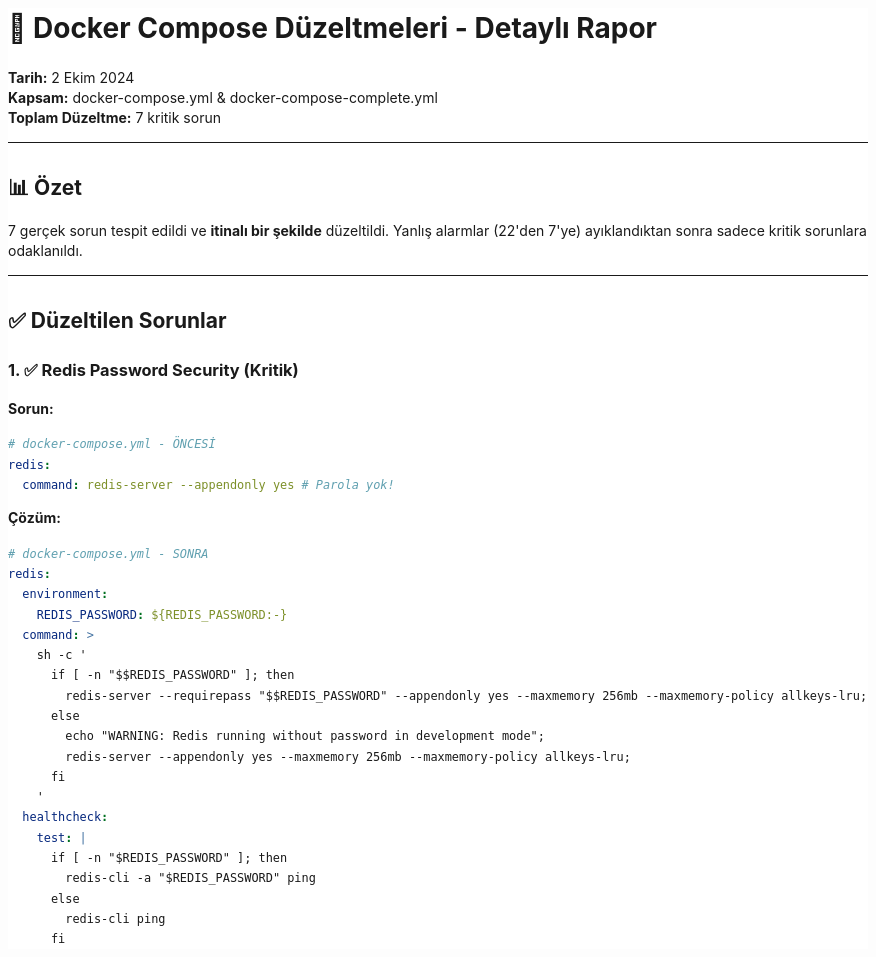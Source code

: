 # 🔧 Docker Compose Düzeltmeleri - Detaylı Rapor

**Tarih:** 2 Ekim 2024  
**Kapsam:** docker-compose.yml & docker-compose-complete.yml  
**Toplam Düzeltme:** 7 kritik sorun

---

## 📊 Özet

7 gerçek sorun tespit edildi ve **itinalı bir şekilde** düzeltildi. Yanlış alarmlar (22'den 7'ye) ayıklandıktan sonra sadece kritik sorunlara odaklanıldı.

---

## ✅ Düzeltilen Sorunlar

### 1. ✅ Redis Password Security (Kritik)

**Sorun:**

```yaml
# docker-compose.yml - ÖNCESİ
redis:
  command: redis-server --appendonly yes # Parola yok!
```

**Çözüm:**

```yaml
# docker-compose.yml - SONRA
redis:
  environment:
    REDIS_PASSWORD: ${REDIS_PASSWORD:-}
  command: >
    sh -c '
      if [ -n "$$REDIS_PASSWORD" ]; then
        redis-server --requirepass "$$REDIS_PASSWORD" --appendonly yes --maxmemory 256mb --maxmemory-policy allkeys-lru;
      else
        echo "WARNING: Redis running without password in development mode";
        redis-server --appendonly yes --maxmemory 256mb --maxmemory-policy allkeys-lru;
      fi
    '
  healthcheck:
    test: |
      if [ -n "$REDIS_PASSWORD" ]; then
        redis-cli -a "$REDIS_PASSWORD" ping
      else
        redis-cli ping
      fi
```
